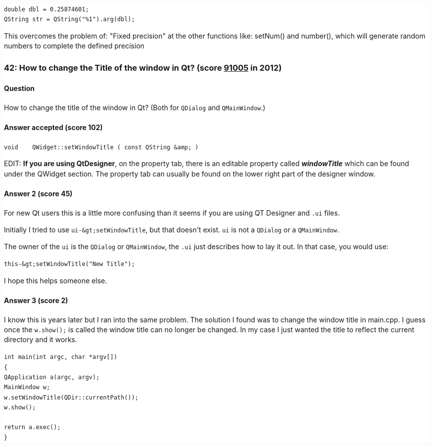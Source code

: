 ```qt
double dbl = 0.25874601;
QString str = QString("%1").arg(dbl);
```

This overcomes the problem of: "Fixed precision" at the other functions like: setNum() and number(), which will generate random numbers to complete the defined precision  

</b> </em> </i> </small> </strong> </sub> </sup>

### 42: How to change the Title of the window in Qt? (score [91005](https://stackoverflow.com/q/10598269) in 2012)

#### Question
How to change the title of the window in Qt? (Both for `QDialog` and `QMainWindow`.)  

#### Answer accepted (score 102)
```qt
void    QWidget::setWindowTitle ( const QString &amp; )
```

EDIT: <strong>If you are using QtDesigner</strong>, on the property tab, there is an editable property called <strong><em>windowTitle</em></strong> which can be found under the QWidget section. The property tab can usually be found on the lower right part of the designer window.  

#### Answer 2 (score 45)
For new Qt users this is a little more confusing than it seems if you are using QT Designer and `.ui` files.  

Initially I tried to use `ui-&gt;setWindowTitle`, but that doesn't exist.  `ui` is not a `QDialog` or a `QMainWindow`.  

The owner of the `ui` is the `QDialog` or `QMainWindow`, the `.ui` just describes how to lay it out. In that case, you would use:  

```qt
this-&gt;setWindowTitle("New Title");
```

I hope this helps someone else.  

#### Answer 3 (score 2)
I know this is years later but I ran into the same problem. The solution I found was to change the window title in main.cpp. I guess once the `w.show();` is called the window title can no longer be changed. In my case I just wanted the title to reflect the current directory and it works.  

```qt
int main(int argc, char *argv[]) 
{
QApplication a(argc, argv);
MainWindow w;
w.setWindowTitle(QDir::currentPath());
w.show();

return a.exec();
}
```
